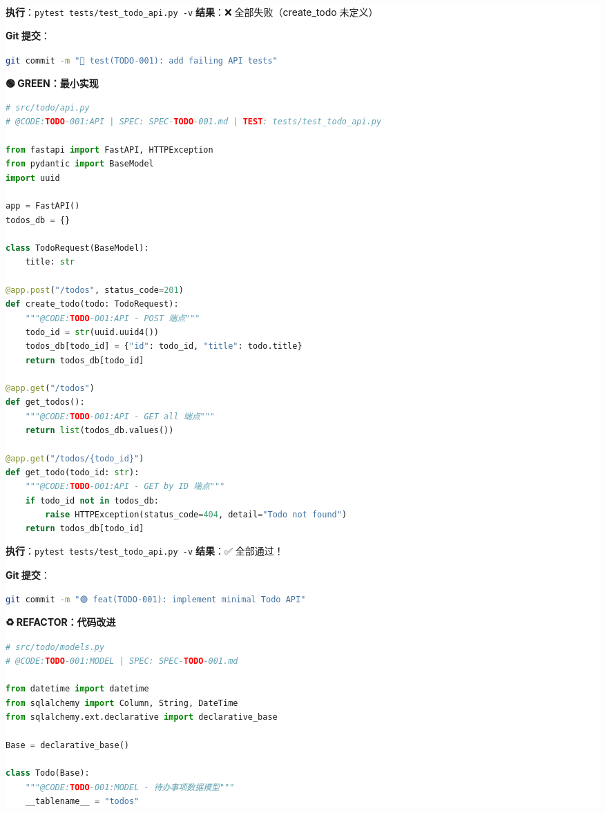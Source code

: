 **执行**：`pytest tests/test_todo_api.py -v`
**结果**：❌ 全部失败（create_todo 未定义）

**Git 提交**：
```bash
git commit -m "🔴 test(TODO-001): add failing API tests"
```

**🟢 GREEN：最小实现**

```python
# src/todo/api.py
# @CODE:TODO-001:API | SPEC: SPEC-TODO-001.md | TEST: tests/test_todo_api.py

from fastapi import FastAPI, HTTPException
from pydantic import BaseModel
import uuid

app = FastAPI()
todos_db = {}

class TodoRequest(BaseModel):
    title: str

@app.post("/todos", status_code=201)
def create_todo(todo: TodoRequest):
    """@CODE:TODO-001:API - POST 端点"""
    todo_id = str(uuid.uuid4())
    todos_db[todo_id] = {"id": todo_id, "title": todo.title}
    return todos_db[todo_id]

@app.get("/todos")
def get_todos():
    """@CODE:TODO-001:API - GET all 端点"""
    return list(todos_db.values())

@app.get("/todos/{todo_id}")
def get_todo(todo_id: str):
    """@CODE:TODO-001:API - GET by ID 端点"""
    if todo_id not in todos_db:
        raise HTTPException(status_code=404, detail="Todo not found")
    return todos_db[todo_id]
```

**执行**：`pytest tests/test_todo_api.py -v`
**结果**：✅ 全部通过！

**Git 提交**：
```bash
git commit -m "🟢 feat(TODO-001): implement minimal Todo API"
```

**♻️ REFACTOR：代码改进**

```python
# src/todo/models.py
# @CODE:TODO-001:MODEL | SPEC: SPEC-TODO-001.md

from datetime import datetime
from sqlalchemy import Column, String, DateTime
from sqlalchemy.ext.declarative import declarative_base

Base = declarative_base()

class Todo(Base):
    """@CODE:TODO-001:MODEL - 待办事项数据模型"""
    __tablename__ = "todos"

```